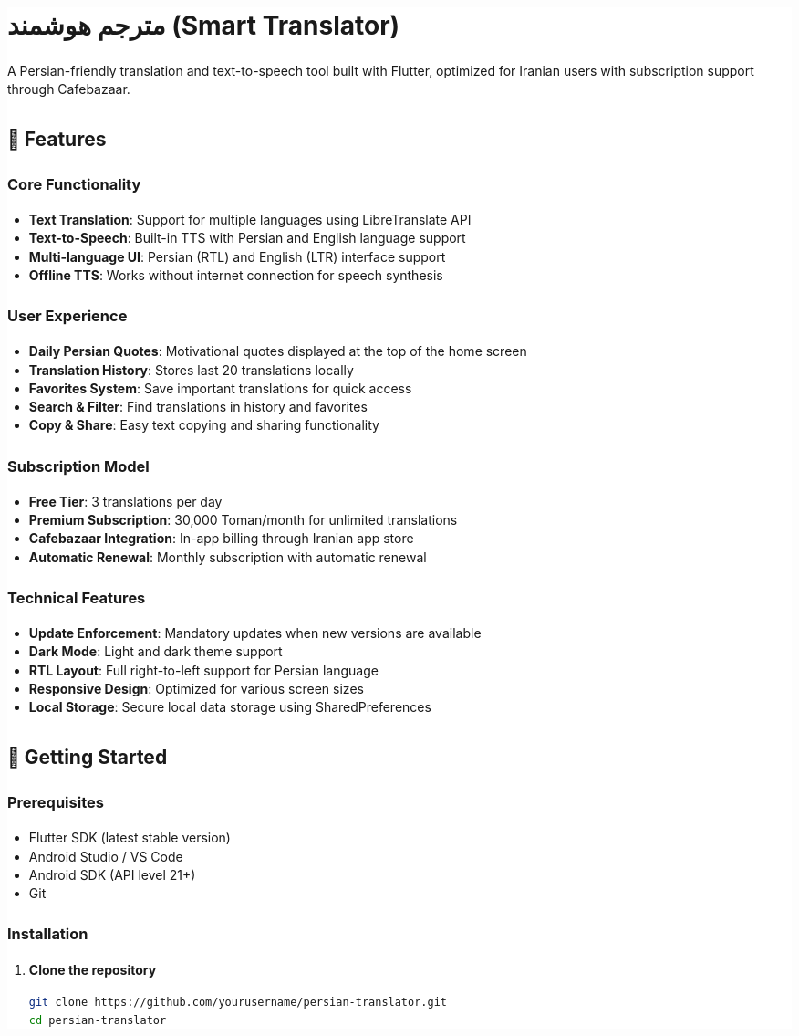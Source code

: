 # مترجم هوشمند (Smart Translator)

A Persian-friendly translation and text-to-speech tool built with Flutter, optimized for Iranian users with subscription support through Cafebazaar.

## 🌟 Features

### Core Functionality
- **Text Translation**: Support for multiple languages using LibreTranslate API
- **Text-to-Speech**: Built-in TTS with Persian and English language support
- **Multi-language UI**: Persian (RTL) and English (LTR) interface support
- **Offline TTS**: Works without internet connection for speech synthesis

### User Experience
- **Daily Persian Quotes**: Motivational quotes displayed at the top of the home screen
- **Translation History**: Stores last 20 translations locally
- **Favorites System**: Save important translations for quick access
- **Search & Filter**: Find translations in history and favorites
- **Copy & Share**: Easy text copying and sharing functionality

### Subscription Model
- **Free Tier**: 3 translations per day
- **Premium Subscription**: 30,000 Toman/month for unlimited translations
- **Cafebazaar Integration**: In-app billing through Iranian app store
- **Automatic Renewal**: Monthly subscription with automatic renewal

### Technical Features
- **Update Enforcement**: Mandatory updates when new versions are available
- **Dark Mode**: Light and dark theme support
- **RTL Layout**: Full right-to-left support for Persian language
- **Responsive Design**: Optimized for various screen sizes
- **Local Storage**: Secure local data storage using SharedPreferences

## 🚀 Getting Started

### Prerequisites
- Flutter SDK (latest stable version)
- Android Studio / VS Code
- Android SDK (API level 21+)
- Git

### Installation

1. **Clone the repository**
   ```bash
   git clone https://github.com/yourusername/persian-translator.git
   cd persian-translator
   ```
